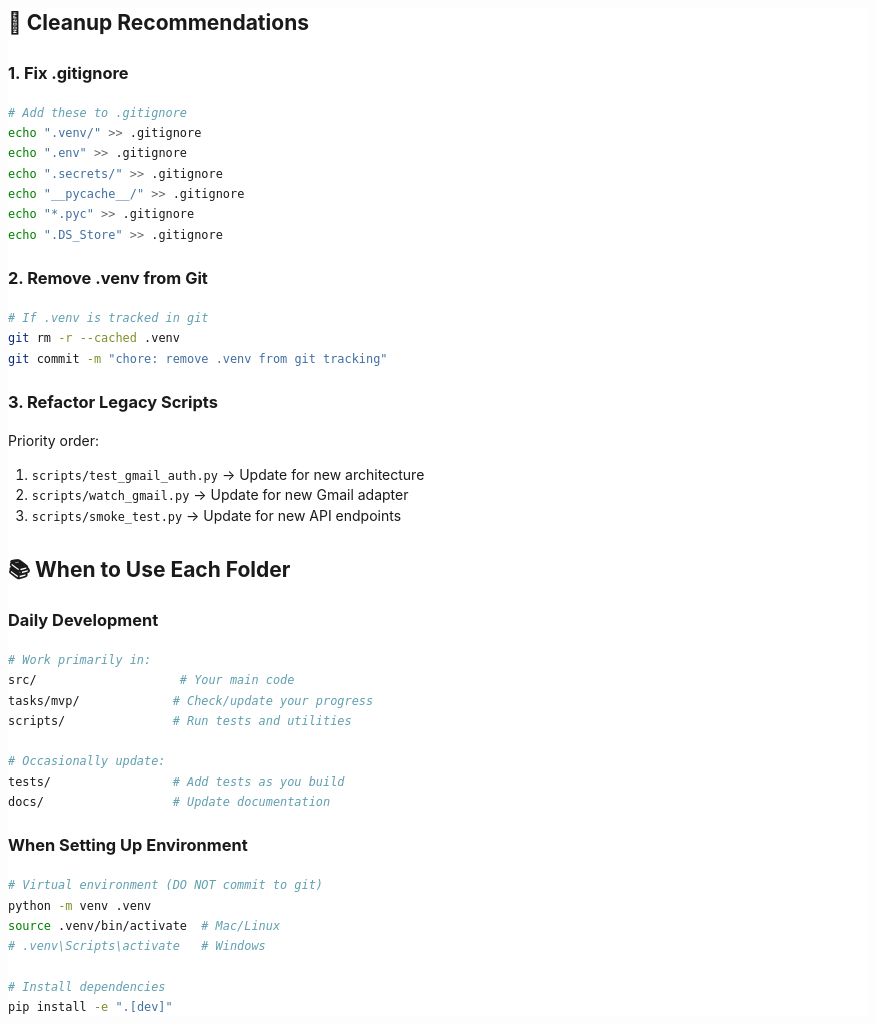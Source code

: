 ## 🧹 Cleanup Recommendations

### 1. **Fix .gitignore**
```bash
# Add these to .gitignore
echo ".venv/" >> .gitignore
echo ".env" >> .gitignore
echo ".secrets/" >> .gitignore
echo "__pycache__/" >> .gitignore
echo "*.pyc" >> .gitignore
echo ".DS_Store" >> .gitignore
```

### 2. **Remove .venv from Git**
```bash
# If .venv is tracked in git
git rm -r --cached .venv
git commit -m "chore: remove .venv from git tracking"
```

### 3. **Refactor Legacy Scripts**
Priority order:
1. `scripts/test_gmail_auth.py` → Update for new architecture
2. `scripts/watch_gmail.py` → Update for new Gmail adapter
3. `scripts/smoke_test.py` → Update for new API endpoints

## 📚 When to Use Each Folder

### **Daily Development**
```bash
# Work primarily in:
src/                    # Your main code
tasks/mvp/             # Check/update your progress
scripts/               # Run tests and utilities

# Occasionally update:
tests/                 # Add tests as you build
docs/                  # Update documentation
```

### **When Setting Up Environment**
```bash
# Virtual environment (DO NOT commit to git)
python -m venv .venv
source .venv/bin/activate  # Mac/Linux
# .venv\Scripts\activate   # Windows

# Install dependencies
pip install -e ".[dev]"
```
